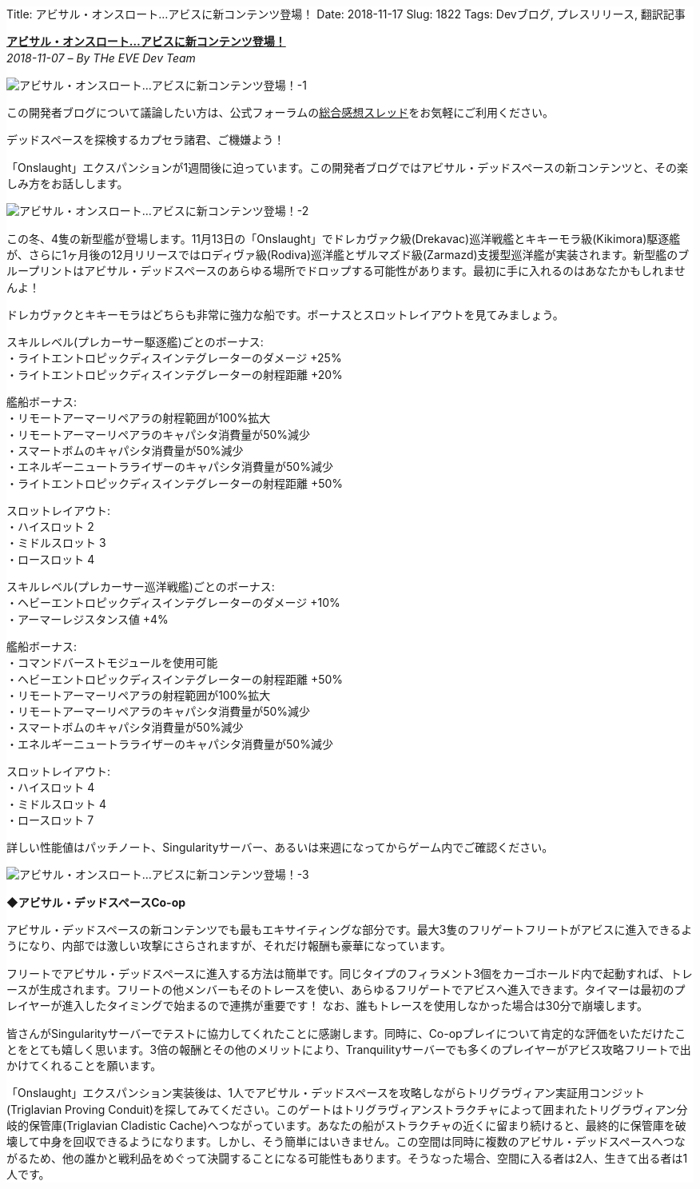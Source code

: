 Title: アビサル・オンスロート…アビスに新コンテンツ登場！
Date: 2018-11-17
Slug: 1822
Tags: Devブログ, プレスリリース, 翻訳記事

<p class="lead"><strong><a href="https://www.eveonline.com/article/phtxmk/abyssal-onslaught-new-content-coming-to-the-abyss">アビサル・オンスロート…アビスに新コンテンツ登場！</a></strong><br/>
<em>2018-11-07 – By THe EVE Dev Team</em></p>
<p style="margin-bottom: 1em;"><img alt="アビサル・オンスロート…アビスに新コンテンツ登場！-1" class="alignnone" height="340" src="https://evekatsu.github.io/parrot-archives/images/1822-1.jpg" width="580"/></p>
<p>この開発者ブログについて議論したい方は、公式フォーラムの<a href="https://forums.eveonline.com/t/devblog-abyssal-onslaught-new-content-coming-to-the-abyss/118897">総合感想スレッド</a>をお気軽にご利用ください。</p>
<p>デッドスペースを探検するカプセラ諸君、ご機嫌よう！</p>
<p>「Onslaught」エクスパンションが1週間後に迫っています。この開発者ブログではアビサル・デッドスペースの新コンテンツと、その楽しみ方をお話しします。</p>
<p style="margin-bottom: 1em;"><img alt="アビサル・オンスロート…アビスに新コンテンツ登場！-2" class="alignnone" height="326" src="https://evekatsu.github.io/parrot-archives/images/1822-2.jpg" width="580"/></p>
<p></p>
<p>この冬、4隻の新型艦が登場します。11月13日の「Onslaught」でドレカヴァク級(Drekavac)巡洋戦艦とキキーモラ級(Kikimora)駆逐艦が、さらに1ヶ月後の12月リリースではロディヴァ級(Rodiva)巡洋艦とザルマズド級(Zarmazd)支援型巡洋艦が実装されます。新型艦のブループリントはアビサル・デッドスペースのあらゆる場所でドロップする可能性があります。最初に手に入れるのはあなたかもしれませんよ！</p>
<p>ドレカヴァクとキキーモラはどちらも非常に強力な船です。ボーナスとスロットレイアウトを見てみましょう。</p>
<p></p>
<p>スキルレベル(プレカーサー駆逐艦)ごとのボーナス:<br/>
・ライトエントロピックディスインテグレーターのダメージ +25%<br/>
・ライトエントロピックディスインテグレーターの射程距離 +20%</p>
<p>艦船ボーナス:<br/>
・リモートアーマーリペアラの射程範囲が100%拡大<br/>
・リモートアーマーリペアラのキャパシタ消費量が50%減少<br/>
・スマートボムのキャパシタ消費量が50%減少<br/>
・エネルギーニュートラライザーのキャパシタ消費量が50%減少<br/>
・ライトエントロピックディスインテグレーターの射程距離 +50%</p>
<p>スロットレイアウト:<br/>
・ハイスロット 2<br/>
・ミドルスロット 3<br/>
・ロースロット 4</p>
<p></p>
<p>スキルレベル(プレカーサー巡洋戦艦)ごとのボーナス:<br/>
・ヘビーエントロピックディスインテグレーターのダメージ +10%<br/>
・アーマーレジスタンス値 +4%</p>
<p>艦船ボーナス:<br/>
・コマンドバーストモジュールを使用可能<br/>
・ヘビーエントロピックディスインテグレーターの射程距離 +50%<br/>
・リモートアーマーリペアラの射程範囲が100%拡大<br/>
・リモートアーマーリペアラのキャパシタ消費量が50%減少<br/>
・スマートボムのキャパシタ消費量が50%減少<br/>
・エネルギーニュートラライザーのキャパシタ消費量が50%減少</p>
<p>スロットレイアウト:<br/>
・ハイスロット 4<br/>
・ミドルスロット 4<br/>
・ロースロット 7</p>
<p>詳しい性能値はパッチノート、Singularityサーバー、あるいは来週になってからゲーム内でご確認ください。</p>
<p style="margin-bottom: 1em;"><img alt="アビサル・オンスロート…アビスに新コンテンツ登場！-3" class="alignnone" height="326" src="https://evekatsu.github.io/parrot-archives/images/1822-3.jpg" width="580"/></p>
<p><strong>◆アビサル・デッドスペースCo-op</strong></p>
<p>アビサル・デッドスペースの新コンテンツでも最もエキサイティングな部分です。最大3隻のフリゲートフリートがアビスに進入できるようになり、内部では激しい攻撃にさらされますが、それだけ報酬も豪華になっています。</p>
<p>フリートでアビサル・デッドスペースに進入する方法は簡単です。同じタイプのフィラメント3個をカーゴホールド内で起動すれば、トレースが生成されます。フリートの他メンバーもそのトレースを使い、あらゆるフリゲートでアビスへ進入できます。タイマーは最初のプレイヤーが進入したタイミングで始まるので連携が重要です！ なお、誰もトレースを使用しなかった場合は30分で崩壊します。</p>
<p>皆さんがSingularityサーバーでテストに協力してくれたことに感謝します。同時に、Co-opプレイについて肯定的な評価をいただけたことをとても嬉しく思います。3倍の報酬とその他のメリットにより、Tranquilityサーバーでも多くのプレイヤーがアビス攻略フリートで出かけてくれることを願います。</p>
<p></p>
<p>「Onslaught」エクスパンション実装後は、1人でアビサル・デッドスペースを攻略しながらトリグラヴィアン実証用コンジット(Triglavian Proving Conduit)を探してみてください。このゲートはトリグラヴィアンストラクチャによって囲まれたトリグラヴィアン分岐的保管庫(Triglavian Cladistic Cache)へつながっています。あなたの船がストラクチャの近くに留まり続けると、最終的に保管庫を破壊して中身を回収できるようになります。しかし、そう簡単にはいきません。この空間は同時に複数のアビサル・デッドスペースへつながるため、他の誰かと戦利品をめぐって決闘することになる可能性もあります。そうなった場合、空間に入る者は2人、生きて出る者は1人です。</p>